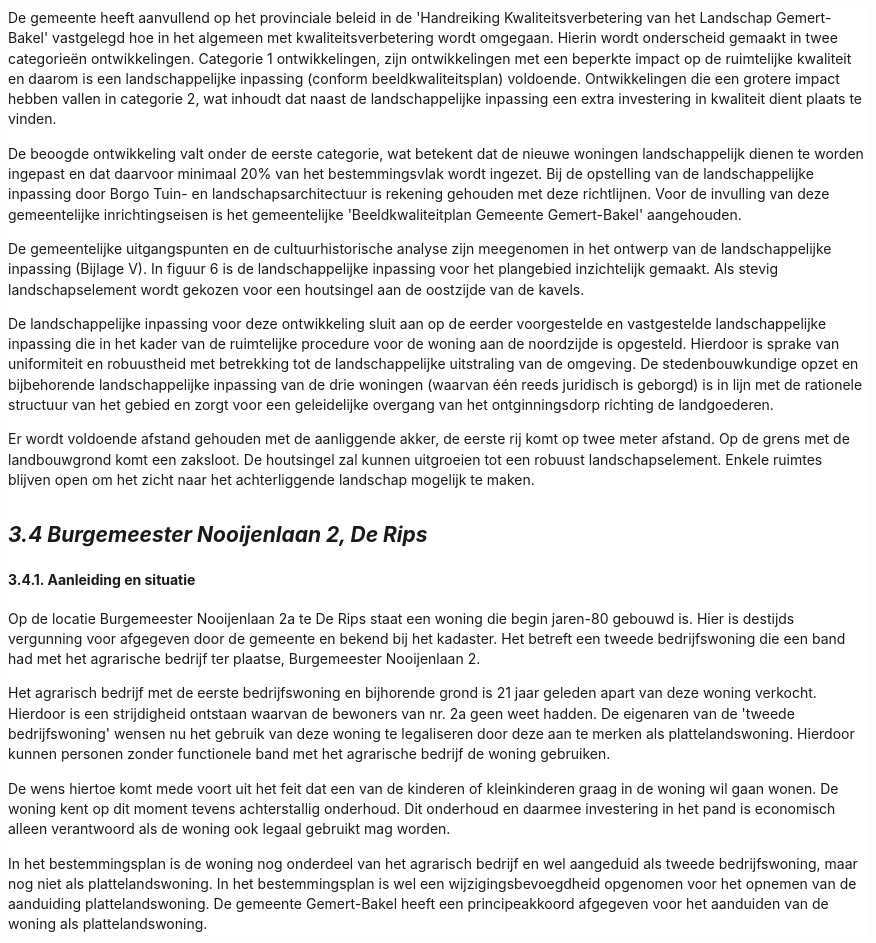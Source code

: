 De gemeente heeft aanvullend op het provinciale beleid in de 'Handreiking Kwaliteitsverbetering van het Landschap Gemert-Bakel' vastgelegd hoe in het algemeen met kwaliteitsverbetering wordt omgegaan. Hierin wordt onderscheid gemaakt in twee categorieën ontwikkelingen. Categorie 1 ontwikkelingen, zijn ontwikkelingen met een beperkte impact op de ruimtelijke kwaliteit en daarom is een landschappelijke inpassing (conform beeldkwaliteitsplan) voldoende. Ontwikkelingen die een grotere impact hebben vallen in categorie 2, wat inhoudt dat naast de landschappelijke inpassing een extra investering in kwaliteit dient plaats te vinden.

De beoogde ontwikkeling valt onder de eerste categorie, wat betekent dat de nieuwe woningen landschappelijk dienen te worden ingepast en dat daarvoor minimaal 20% van het bestemmingsvlak wordt ingezet. Bij de opstelling van de landschappelijke inpassing door Borgo Tuin- en landschapsarchitectuur is rekening gehouden met deze richtlijnen. Voor de invulling van deze gemeentelijke inrichtingseisen is het gemeentelijke 'Beeldkwaliteitplan Gemeente Gemert-Bakel' aangehouden.

De gemeentelijke uitgangspunten en de cultuurhistorische analyse zijn meegenomen in het ontwerp van de landschappelijke inpassing (Bijlage V). In figuur 6 is de landschappelijke inpassing voor het plangebied inzichtelijk gemaakt. Als stevig landschapselement wordt gekozen voor een houtsingel aan de oostzijde van de kavels.

De landschappelijke inpassing voor deze ontwikkeling sluit aan op de eerder voorgestelde en vastgestelde landschappelijke inpassing die in het kader van de ruimtelijke procedure voor de woning aan de noordzijde is opgesteld. Hierdoor is sprake van uniformiteit en robuustheid met betrekking tot de landschappelijke uitstraling van de omgeving. De stedenbouwkundige opzet en bijbehorende landschappelijke inpassing van de drie woningen (waarvan één reeds juridisch is geborgd) is in lijn met de rationele structuur van het gebied en zorgt voor een geleidelijke overgang van het ontginningsdorp richting de landgoederen.

Er wordt voldoende afstand gehouden met de aanliggende akker, de eerste rij komt op twee meter afstand. Op de grens met de landbouwgrond komt een zaksloot. De houtsingel zal kunnen uitgroeien tot een robuust landschapselement. Enkele ruimtes blijven open om het zicht naar het achterliggende landschap mogelijk te maken.

## <span id="page-29-0"></span>*3.4 Burgemeester Nooijenlaan 2, De Rips*

#### 3.4.1. Aanleiding en situatie

Op de locatie Burgemeester Nooijenlaan 2a te De Rips staat een woning die begin jaren-80 gebouwd is. Hier is destijds vergunning voor afgegeven door de gemeente en bekend bij het kadaster. Het betreft een tweede bedrijfswoning die een band had met het agrarische bedrijf ter plaatse, Burgemeester Nooijenlaan 2.

Het agrarisch bedrijf met de eerste bedrijfswoning en bijhorende grond is 21 jaar geleden apart van deze woning verkocht. Hierdoor is een strijdigheid ontstaan waarvan de bewoners van nr. 2a geen weet hadden. De eigenaren van de 'tweede bedrijfswoning' wensen nu het gebruik van deze woning te legaliseren door deze aan te merken als plattelandswoning. Hierdoor kunnen personen zonder functionele band met het agrarische bedrijf de woning gebruiken.

De wens hiertoe komt mede voort uit het feit dat een van de kinderen of kleinkinderen graag in de woning wil gaan wonen. De woning kent op dit moment tevens achterstallig onderhoud. Dit onderhoud en daarmee investering in het pand is economisch alleen verantwoord als de woning ook legaal gebruikt mag worden.

In het bestemmingsplan is de woning nog onderdeel van het agrarisch bedrijf en wel aangeduid als tweede bedrijfswoning, maar nog niet als plattelandswoning. In het bestemmingsplan is wel een wijzigingsbevoegdheid opgenomen voor het opnemen van de aanduiding plattelandswoning. De gemeente Gemert-Bakel heeft een principeakkoord afgegeven voor het aanduiden van de woning als plattelandswoning.
